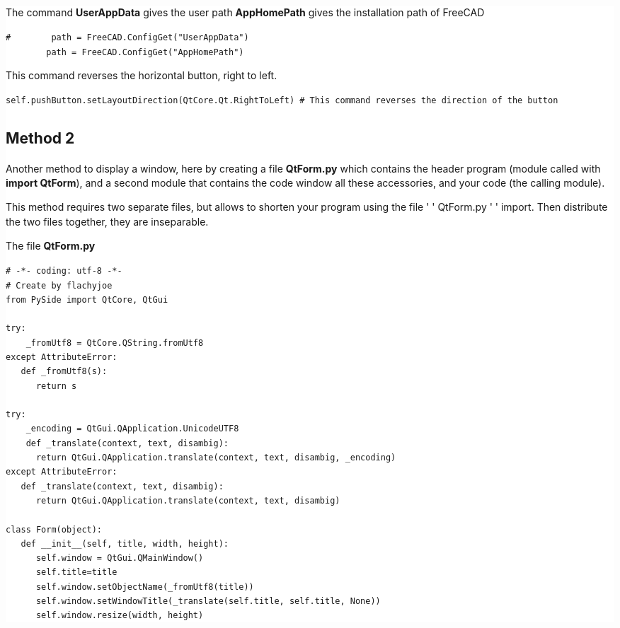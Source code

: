 
The command **UserAppData** gives the user path **AppHomePath** gives the
installation path of FreeCAD

    
    
    #        path = FreeCAD.ConfigGet("UserAppData")
            path = FreeCAD.ConfigGet("AppHomePath")
    

This command reverses the horizontal button, right to left.

    
    
    self.pushButton.setLayoutDirection(QtCore.Qt.RightToLeft) # This command reverses the direction of the button
    

## Method 2

Another method to display a window, here by creating a file **QtForm.py**
which contains the header program (module called with **import QtForm**), and
a second module that contains the code window all these accessories, and your
code (the calling module).

This method requires two separate files, but allows to shorten your program
using the file ' ' QtForm.py ' ' import. Then distribute the two files
together, they are inseparable.

The file **QtForm.py**

    
    
    # -*- coding: utf-8 -*-
    # Create by flachyjoe
    from PySide import QtCore, QtGui
    
    try:
        _fromUtf8 = QtCore.QString.fromUtf8
    except AttributeError:
       def _fromUtf8(s):
          return s
    
    try:
        _encoding = QtGui.QApplication.UnicodeUTF8
        def _translate(context, text, disambig):
          return QtGui.QApplication.translate(context, text, disambig, _encoding)
    except AttributeError:
       def _translate(context, text, disambig):
          return QtGui.QApplication.translate(context, text, disambig)
    
    class Form(object):
       def __init__(self, title, width, height):
          self.window = QtGui.QMainWindow()
          self.title=title
          self.window.setObjectName(_fromUtf8(title))
          self.window.setWindowTitle(_translate(self.title, self.title, None))
          self.window.resize(width, height)
    
